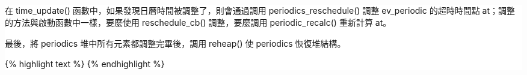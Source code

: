 在 time_update() 函數中，如果發現日曆時間被調整了，則會通過調用 periodics_reschedule() 調整 ev_periodic 的超時時間點 at；調整的方法與啟動函數中一樣，要麼使用 reschedule_cb() 調整，要麼調用 periodic_recalc() 重新計算 at。

最後，將 periodics 堆中所有元素都調整完畢後，調用 reheap() 使 periodics 恢復堆結構。








{% highlight text %}
{% endhighlight %}
